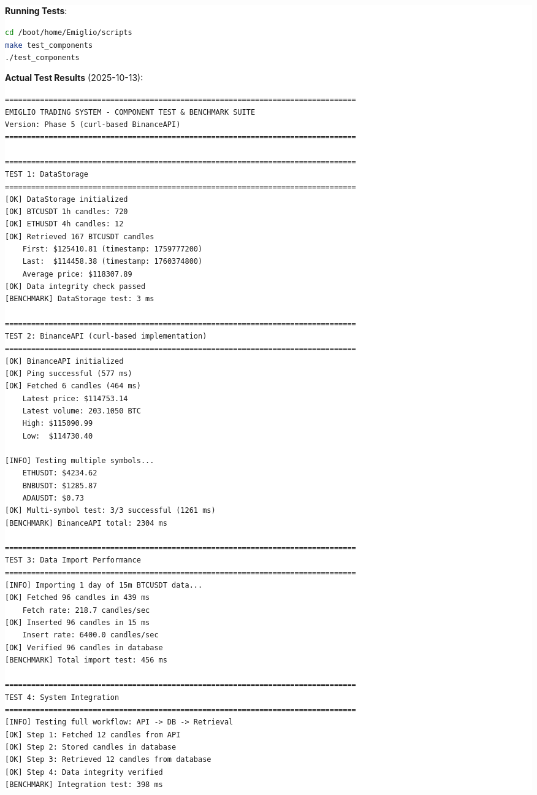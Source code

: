 **Running Tests**:
```bash
cd /boot/home/Emiglio/scripts
make test_components
./test_components
```

**Actual Test Results** (2025-10-13):
```
================================================================================
EMIGLIO TRADING SYSTEM - COMPONENT TEST & BENCHMARK SUITE
Version: Phase 5 (curl-based BinanceAPI)
================================================================================

================================================================================
TEST 1: DataStorage
================================================================================
[OK] DataStorage initialized
[OK] BTCUSDT 1h candles: 720
[OK] ETHUSDT 4h candles: 12
[OK] Retrieved 167 BTCUSDT candles
    First: $125410.81 (timestamp: 1759777200)
    Last:  $114458.38 (timestamp: 1760374800)
    Average price: $118307.89
[OK] Data integrity check passed
[BENCHMARK] DataStorage test: 3 ms

================================================================================
TEST 2: BinanceAPI (curl-based implementation)
================================================================================
[OK] BinanceAPI initialized
[OK] Ping successful (577 ms)
[OK] Fetched 6 candles (464 ms)
    Latest price: $114753.14
    Latest volume: 203.1050 BTC
    High: $115090.99
    Low:  $114730.40

[INFO] Testing multiple symbols...
    ETHUSDT: $4234.62
    BNBUSDT: $1285.87
    ADAUSDT: $0.73
[OK] Multi-symbol test: 3/3 successful (1261 ms)
[BENCHMARK] BinanceAPI total: 2304 ms

================================================================================
TEST 3: Data Import Performance
================================================================================
[INFO] Importing 1 day of 15m BTCUSDT data...
[OK] Fetched 96 candles in 439 ms
    Fetch rate: 218.7 candles/sec
[OK] Inserted 96 candles in 15 ms
    Insert rate: 6400.0 candles/sec
[OK] Verified 96 candles in database
[BENCHMARK] Total import test: 456 ms

================================================================================
TEST 4: System Integration
================================================================================
[INFO] Testing full workflow: API -> DB -> Retrieval
[OK] Step 1: Fetched 12 candles from API
[OK] Step 2: Stored candles in database
[OK] Step 3: Retrieved 12 candles from database
[OK] Step 4: Data integrity verified
[BENCHMARK] Integration test: 398 ms
```